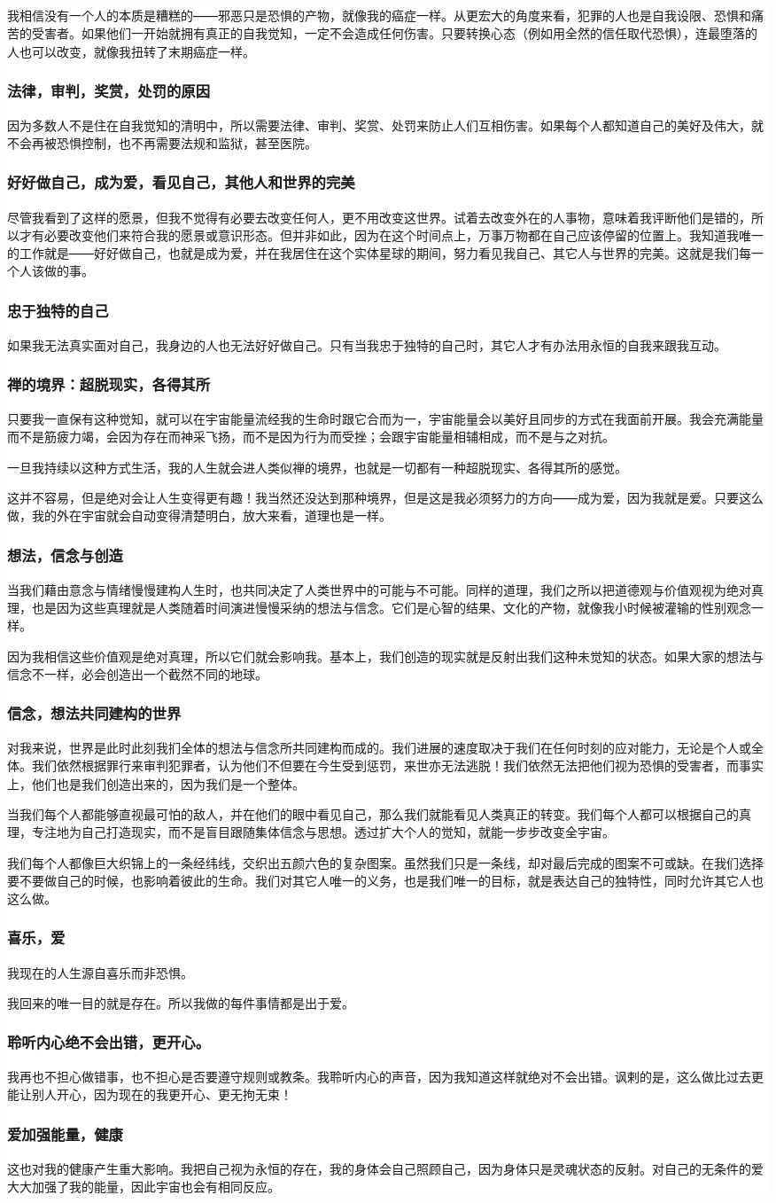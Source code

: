 我相信没有一个人的本质是糟糕的——邪恶只是恐惧的产物，就像我的癌症一样。从更宏大的角度来看，犯罪的人也是自我设限、恐惧和痛苦的受害者。如果他们一开始就拥有真正的自我觉知，一定不会造成任何伤害。只要转换心态（例如用全然的信任取代恐惧），连最堕落的人也可以改变，就像我扭转了末期癌症一样。

### 法律，审判，奖赏，处罚的原因

因为多数人不是住在自我觉知的清明中，所以需要法律、审判、奖赏、处罚来防止人们互相伤害。如果每个人都知道自己的美好及伟大，就不会再被恐惧控制，也不再需要法规和监狱，甚至医院。

### 好好做自己，成为爱，看见自己，其他人和世界的完美

尽管我看到了这样的愿景，但我不觉得有必要去改变任何人，更不用改变这世界。试着去改变外在的人事物，意味着我评断他们是错的，所以才有必要改变他们来符合我的愿景或意识形态。但并非如此，因为在这个时间点上，万事万物都在自己应该停留的位置上。我知道我唯一的工作就是——好好做自己，也就是成为爱，并在我居住在这个实体星球的期间，努力看见我自己、其它人与世界的完美。这就是我们每一个人该做的事。

### 忠于独特的自己

如果我无法真实面对自己，我身边的人也无法好好做自己。只有当我忠于独特的自己时，其它人才有办法用永恒的自我来跟我互动。

### 禅的境界：超脱现实，各得其所

只要我一直保有这种觉知，就可以在宇宙能量流经我的生命时跟它合而为一，宇宙能量会以美好且同步的方式在我面前开展。我会充满能量而不是筋疲力竭，会因为存在而神采飞扬，而不是因为行为而受挫；会跟宇宙能量相辅相成，而不是与之对抗。

一旦我持续以这种方式生活，我的人生就会进人类似禅的境界，也就是一切都有一种超脱现实、各得其所的感觉。

这并不容易，但是绝对会让人生变得更有趣！我当然还没达到那种境界，但是这是我必须努力的方向——成为爱，因为我就是爱。只要这么做，我的外在宇宙就会自动变得清楚明白，放大来看，道理也是一样。

### 想法，信念与创造

当我们藉由意念与情绪慢慢建构人生时，也共同决定了人类世界中的可能与不可能。同样的道理，我们之所以把道德观与价值观视为绝对真理，也是因为这些真理就是人类随着时间演进慢慢采纳的想法与信念。它们是心智的结果、文化的产物，就像我小时候被灌输的性别观念一样。

因为我相信这些价值观是绝对真理，所以它们就会影响我。基本上，我们创造的现实就是反射出我们这种未觉知的状态。如果大家的想法与信念不一样，必会创造出一个截然不同的地球。

### 信念，想法共同建构的世界

对我来说，世界是此时此刻我扪全体的想法与信念所共同建构而成的。我们进展的速度取决于我们在任何时刻的应对能力，无论是个人或全体。我们依然根据罪行来审判犯罪者，认为他们不但要在今生受到惩罚，来世亦无法逃脱！我们依然无法把他们视为恐惧的受害者，而事实上，他们也是我们创造出来的，因为我们是一个整体。

当我们每个人都能够直视最可怕的敌人，并在他们的眼中看见自己，那么我们就能看见人类真正的转变。我们每个人都可以根据自己的真理，专注地为自己打造现实，而不是盲目跟随集体信念与思想。透过扩大个人的觉知，就能一步步改变全宇宙。

我们每个人都像巨大织锦上的一条经纬线，交织出五颜六色的复杂图案。虽然我们只是一条线，却对最后完成的图案不可或缺。在我们选择要不要做自己的时候，也影响着彼此的生命。我们对其它人唯一的义务，也是我们唯一的目标，就是表达自己的独特性，同时允许其它人也这么做。

### 喜乐，爱

我现在的人生源自喜乐而非恐惧。

我回来的唯一目的就是存在。所以我做的每件事情都是出于爱。

### 聆听内心绝不会出错，更开心。

我再也不担心做错事，也不担心是否要遵守规则或教条。我聆听内心的声音，因为我知道这样就绝对不会出错。讽剌的是，这么做比过去更能让别人开心，因为现在的我更开心、更无拘无束！

### 爱加强能量，健康

这也对我的健康产生重大影响。我把自己视为永恒的存在，我的身体会自己照顾自己，因为身体只是灵魂状态的反射。对自己的无条件的爱大大加强了我的能量，因此宇宙也会有相同反应。
